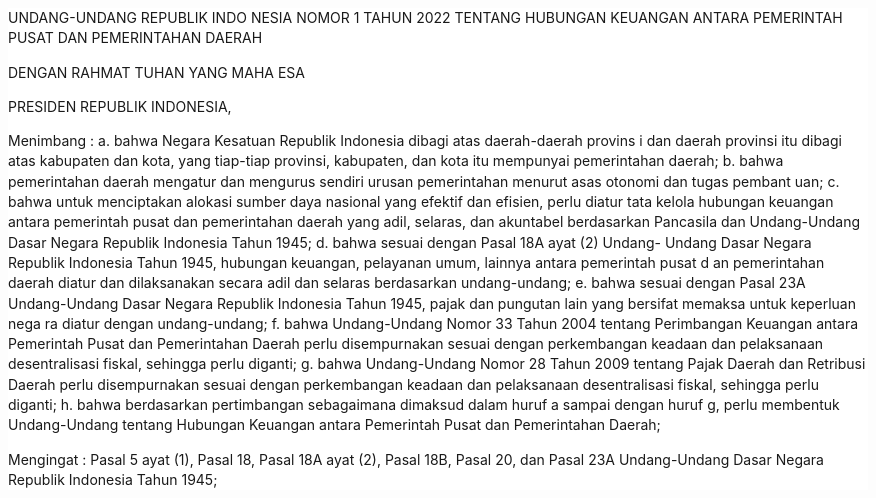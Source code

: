 UNDANG-UNDANG REPUBLIK INDO NESIA
NOMOR 1 TAHUN 2022
TENTANG
HUBUNGAN KEUANGAN ANTARA PEMERINTAH PUSAT
DAN PEMERINTAHAN DAERAH

DENGAN RAHMAT TUHAN YANG MAHA ESA

PRESIDEN REPUBLIK INDONESIA,

Menimbang  :
a. bahwa Negara Kesatuan Republik Indonesia  dibagi
atas daerah-daerah provins i dan daerah provinsi itu
dibagi atas kabupaten dan kota, yang tiap-tiap
provinsi, kabupaten, dan kota itu mempunyai
pemerintahan daerah;
b. bahwa pemerintahan daerah mengatur dan mengurus
sendiri  urusan  pemerintahan menurut asas otonomi
dan tugas pembant uan;
c. bahwa untuk menciptakan alokasi sumber daya
nasional yang efektif dan efisien, perlu diatur tata
kelola hubungan keuangan antara pemerintah pusat
dan pemerintahan daerah yang adil, selaras, dan
akuntabel berdasarkan Pancasila dan Undang-Undang
Dasar Negara Republik Indonesia Tahun 1945;
d. bahwa sesuai dengan Pasal 18A ayat (2) Undang-
Undang  Dasar  Negara  Republik Indonesia Tahun
1945, hubungan keuangan, pelayanan umum,
lainnya antara pemerintah pusat d an pemerintahan
daerah diatur dan dilaksanakan secara adil dan
selaras berdasarkan undang-undang;
e. bahwa sesuai dengan Pasal 23A Undang-Undang
Dasar  Negara  Republik  Indonesia Tahun 1945, pajak
dan pungutan lain yang bersifat memaksa untuk
keperluan nega ra diatur dengan undang-undang;
f. bahwa Undang-Undang Nomor 33 Tahun 2004 tentang
Perimbangan  Keuangan  antara Pemerintah Pusat dan
Pemerintahan Daerah perlu  disempurnakan  sesuai
dengan perkembangan  keadaan  dan pelaksanaan
desentralisasi fiskal, sehingga perlu diganti;
g. bahwa Undang-Undang Nomor 28 Tahun 2009 tentang
Pajak Daerah dan Retribusi Daerah perlu
disempurnakan sesuai dengan perkembangan
keadaan dan pelaksanaan desentralisasi fiskal,
sehingga perlu diganti;
h. bahwa berdasarkan  pertimbangan  sebagaimana
dimaksud dalam huruf a sampai dengan huruf g, perlu
membentuk Undang-Undang tentang Hubungan
Keuangan antara Pemerintah Pusat dan Pemerintahan
Daerah;

Mengingat  :
Pasal 5 ayat (1), Pasal 18, Pasal 18A ayat (2), Pasal 18B,
Pasal 20, dan Pasal 23A  Undang-Undang Dasar Negara
Republik Indonesia Tahun 1945;
